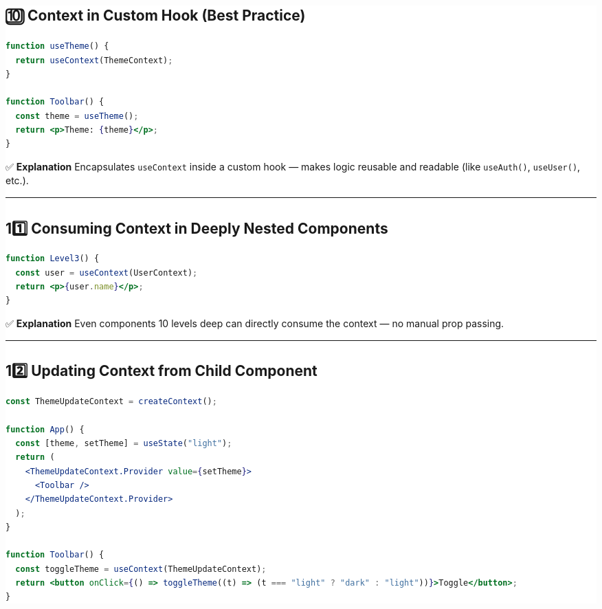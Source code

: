 
## 🔟 Context in Custom Hook (Best Practice)

```jsx
function useTheme() {
  return useContext(ThemeContext);
}

function Toolbar() {
  const theme = useTheme();
  return <p>Theme: {theme}</p>;
}
```

✅ **Explanation**
Encapsulates `useContext` inside a custom hook —
makes logic reusable and readable (like `useAuth()`, `useUser()`, etc.).

---

## 11️⃣ Consuming Context in Deeply Nested Components

```jsx
function Level3() {
  const user = useContext(UserContext);
  return <p>{user.name}</p>;
}
```

✅ **Explanation**
Even components 10 levels deep can directly consume the context — no manual prop passing.

---

## 12️⃣ Updating Context from Child Component

```jsx
const ThemeUpdateContext = createContext();

function App() {
  const [theme, setTheme] = useState("light");
  return (
    <ThemeUpdateContext.Provider value={setTheme}>
      <Toolbar />
    </ThemeUpdateContext.Provider>
  );
}

function Toolbar() {
  const toggleTheme = useContext(ThemeUpdateContext);
  return <button onClick={() => toggleTheme((t) => (t === "light" ? "dark" : "light"))}>Toggle</button>;
}
```
